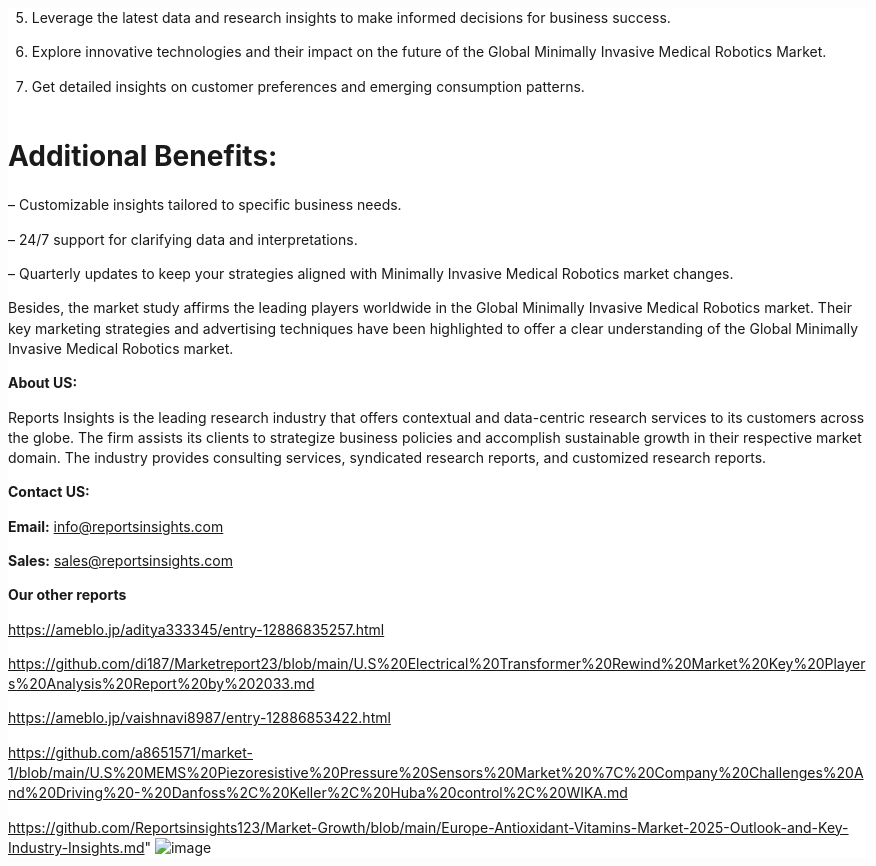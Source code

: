 5. Leverage the latest data and research insights to make informed decisions for business success.

6. Explore innovative technologies and their impact on the future of the Global Minimally Invasive Medical Robotics Market.

7. Get detailed insights on customer preferences and emerging consumption patterns.

# <strong>Additional Benefits:</strong>

– Customizable insights tailored to specific business needs.

– 24/7 support for clarifying data and interpretations.

– Quarterly updates to keep your strategies aligned with Minimally Invasive Medical Robotics market changes.

Besides, the market study affirms the leading players worldwide in the Global Minimally Invasive Medical Robotics market. Their key marketing strategies and advertising techniques have been highlighted to offer a clear understanding of the Global Minimally Invasive Medical Robotics market.

<strong><strong>About US</strong>:</strong>

Reports Insights is the leading research industry that offers contextual and data-centric research services to its customers across the globe. The firm assists its clients to strategize business policies and accomplish sustainable growth in their respective market domain. The industry provides consulting services, syndicated research reports, and customized research reports.

<strong>Contact US:</strong>

<p class=><b>Email:</b> <a href=mailto:info@reportsinsights.com>info@reportsinsights.com</a></p>
<p class=><b>Sales:</b> <a href=mailto:sales@reportsinsights.com>sales@reportsinsights.com</a></p>

<strong>Our other reports</strong>

<a href=https://ameblo.jp/aditya333345/entry-12886835257.html>https://ameblo.jp/aditya333345/entry-12886835257.html</a>

<a href=https://github.com/di187/Marketreport23/blob/main/U.S%20Electrical%20Transformer%20Rewind%20Market%20Key%20Players%20Analysis%20Report%20by%202033.md>https://github.com/di187/Marketreport23/blob/main/U.S%20Electrical%20Transformer%20Rewind%20Market%20Key%20Players%20Analysis%20Report%20by%202033.md</a>

<a href=https://ameblo.jp/vaishnavi8987/entry-12886853422.html>https://ameblo.jp/vaishnavi8987/entry-12886853422.html</a>

<a href=https://github.com/a8651571/market-1/blob/main/U.S%20MEMS%20Piezoresistive%20Pressure%20Sensors%20Market%20%7C%20Company%20Challenges%20And%20Driving%20-%20Danfoss%2C%20Keller%2C%20Huba%20control%2C%20WIKA.md>https://github.com/a8651571/market-1/blob/main/U.S%20MEMS%20Piezoresistive%20Pressure%20Sensors%20Market%20%7C%20Company%20Challenges%20And%20Driving%20-%20Danfoss%2C%20Keller%2C%20Huba%20control%2C%20WIKA.md</a>

<a href=https://github.com/Reportsinsights123/Market-Growth/blob/main/Europe-Antioxidant-Vitamins-Market-2025-Outlook-and-Key-Industry-Insights.md>https://github.com/Reportsinsights123/Market-Growth/blob/main/Europe-Antioxidant-Vitamins-Market-2025-Outlook-and-Key-Industry-Insights.md</a>"
![image](https://github.com/user-attachments/assets/bab40d5a-0bcf-42e1-a2ae-1ddd21fbe270)
